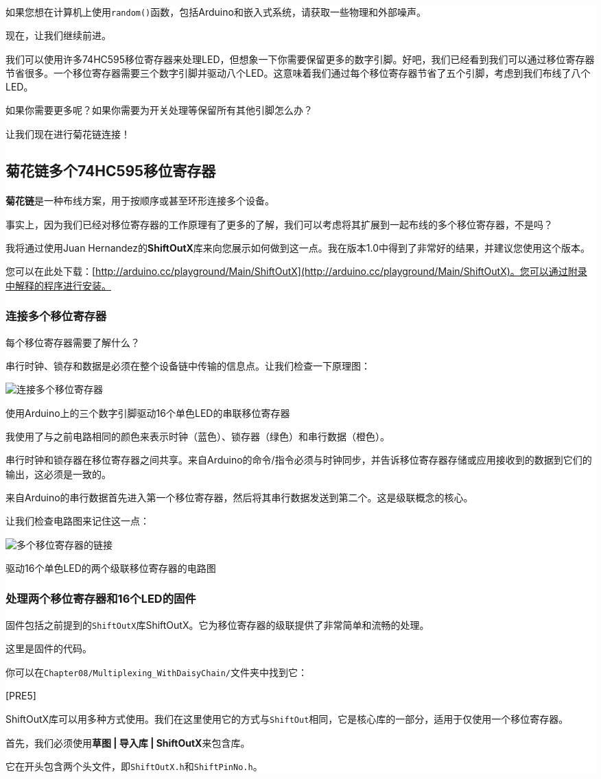 如果您想在计算机上使用`random()`函数，包括Arduino和嵌入式系统，请获取一些物理和外部噪声。

现在，让我们继续前进。

我们可以使用许多74HC595移位寄存器来处理LED，但想象一下你需要保留更多的数字引脚。好吧，我们已经看到我们可以通过移位寄存器节省很多。一个移位寄存器需要三个数字引脚并驱动八个LED。这意味着我们通过每个移位寄存器节省了五个引脚，考虑到我们布线了八个LED。

如果你需要更多呢？如果你需要为开关处理等保留所有其他引脚怎么办？

让我们现在进行菊花链连接！

## 菊花链多个74HC595移位寄存器

**菊花链**是一种布线方案，用于按顺序或甚至环形连接多个设备。

事实上，因为我们已经对移位寄存器的工作原理有了更多的了解，我们可以考虑将其扩展到一起布线的多个移位寄存器，不是吗？

我将通过使用Juan Hernandez的**ShiftOutX**库来向您展示如何做到这一点。我在版本1.0中得到了非常好的结果，并建议您使用这个版本。

您可以在此处下载：[http://arduino.cc/playground/Main/ShiftOutX](http://arduino.cc/playground/Main/ShiftOutX)。您可以通过附录中解释的程序进行安装。

### 连接多个移位寄存器

每个移位寄存器需要了解什么？

串行时钟、锁存和数据是必须在整个设备链中传输的信息点。让我们检查一下原理图：

![连接多个移位寄存器](img/7584_08_013.jpg)

使用Arduino上的三个数字引脚驱动16个单色LED的串联移位寄存器

我使用了与之前电路相同的颜色来表示时钟（蓝色）、锁存器（绿色）和串行数据（橙色）。

串行时钟和锁存器在移位寄存器之间共享。来自Arduino的命令/指令必须与时钟同步，并告诉移位寄存器存储或应用接收到的数据到它们的输出，这必须是一致的。

来自Arduino的串行数据首先进入第一个移位寄存器，然后将其串行数据发送到第二个。这是级联概念的核心。

让我们检查电路图来记住这一点：

![多个移位寄存器的链接](img/7584_08_014.jpg)

驱动16个单色LED的两个级联移位寄存器的电路图

### 处理两个移位寄存器和16个LED的固件

固件包括之前提到的`ShiftOutX`库ShiftOutX。它为移位寄存器的级联提供了非常简单和流畅的处理。

这里是固件的代码。

你可以在`Chapter08/Multiplexing_WithDaisyChain/`文件夹中找到它：

[PRE5]

ShiftOutX库可以用多种方式使用。我们在这里使用它的方式与`ShiftOut`相同，它是核心库的一部分，适用于仅使用一个移位寄存器。

首先，我们必须使用**草图 | 导入库 | ShiftOutX**来包含库。

它在开头包含两个头文件，即`ShiftOutX.h`和`ShiftPinNo.h`。
